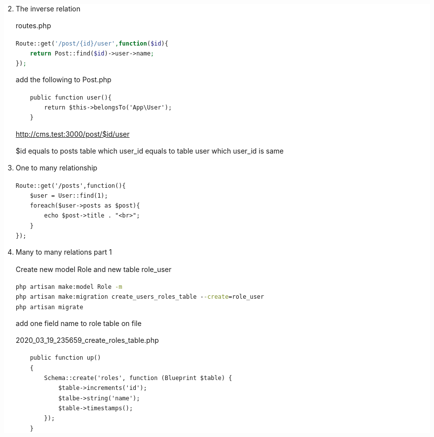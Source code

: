2. The inverse relation

   routes.php

   ```php
   Route::get('/post/{id}/user',function($id){
       return Post::find($id)->user->name;
   });
   ```

   add the following to Post.php

   ```
       public function user(){
           return $this->belongsTo('App\User');
       }
   ```

   http://cms.test:3000/post/$id/user

   $id equals to posts table which user_id equals to table user which user_id is same

3. One to many relationship

   ```
   Route::get('/posts',function(){
       $user = User::find(1);
       foreach($user->posts as $post){
           echo $post->title . "<br>";
       }
   });
   ```

   

   

4. Many to many relations part 1

   Create new model Role and new table role_user

   ```cmd
   php artisan make:model Role -m
   php artisan make:migration create_users_roles_table --create=role_user
   php artisan migrate
   ```

   add one field name to role table on file 

   2020_03_19_235659_create_roles_table.php

   ```
       public function up()
       {
           Schema::create('roles', function (Blueprint $table) {
               $table->increments('id');
               $talbe->string('name');
               $table->timestamps();
           });
       }
   ```
